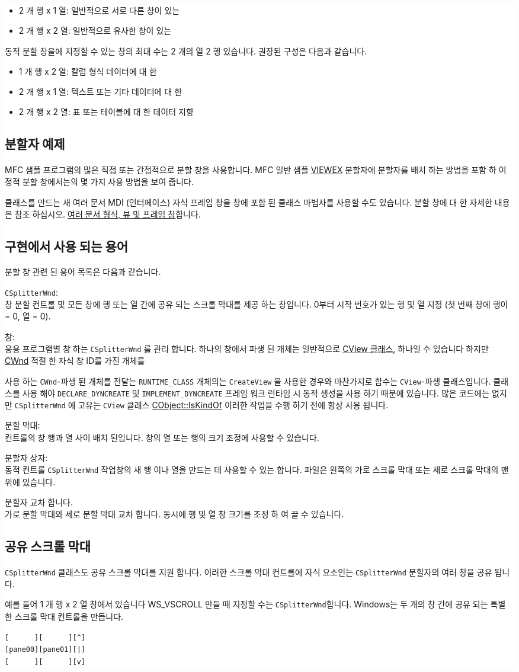 -   2 개 행 x 1 열: 일반적으로 서로 다른 창이 있는  
  
-   2 개 행 x 2 열: 일반적으로 유사한 창이 있는  
  
 동적 분할 창을에 지정할 수 있는 창의 최대 수는 2 개의 열 2 행 있습니다. 권장된 구성은 다음과 같습니다.  
  
-   1 개 행 x 2 열: 칼럼 형식 데이터에 대 한  
  
-   2 개 행 x 1 열: 텍스트 또는 기타 데이터에 대 한  
  
-   2 개 행 x 2 열: 표 또는 테이블에 대 한 데이터 지향  
  
## <a name="splitter-examples"></a>분할자 예제  
 MFC 샘플 프로그램의 많은 직접 또는 간접적으로 분할 창을 사용합니다. MFC 일반 샘플 [VIEWEX](../visual-cpp-samples.md) 분할자에 분할자를 배치 하는 방법을 포함 하 여 정적 분할 창에서는의 몇 가지 사용 방법을 보여 줍니다.  
  
 클래스를 만드는 새 여러 문서 MDI (인터페이스) 자식 프레임 창을 창에 포함 된 클래스 마법사를 사용할 수도 있습니다. 분할 창에 대 한 자세한 내용은 참조 하십시오. [여러 문서 형식, 뷰 및 프레임 창](../mfc/multiple-document-types-views-and-frame-windows.md)합니다.  
  
## <a name="terminology-used-by-implementation"></a>구현에서 사용 되는 용어  
 분할 창 관련 된 용어 목록은 다음과 같습니다.  
  
 `CSplitterWnd`:  
 창 분할 컨트롤 및 모든 창에 행 또는 열 간에 공유 되는 스크롤 막대를 제공 하는 창입니다. 0부터 시작 번호가 있는 행 및 열 지정 (첫 번째 창에 행이 = 0, 열 = 0).  
  
 창:  
 응용 프로그램별 창 하는 `CSplitterWnd` 를 관리 합니다. 하나의 창에서 파생 된 개체는 일반적으로 [CView 클래스](../mfc/reference/cview-class.md), 하나일 수 있습니다 하지만 [CWnd](../mfc/reference/cwnd-class.md) 적절 한 자식 창 ID를 가진 개체를  
  
 사용 하는 `CWnd`-파생 된 개체를 전달는 `RUNTIME_CLASS` 개체의는 `CreateView` 을 사용한 경우와 마찬가지로 함수는 `CView`-파생 클래스입니다. 클래스를 사용 해야 `DECLARE_DYNCREATE` 및 `IMPLEMENT_DYNCREATE` 프레임 워크 런타임 시 동적 생성을 사용 하기 때문에 있습니다. 많은 코드에는 없지만 `CSplitterWnd` 에 고유는 `CView` 클래스 [CObject::IsKindOf](../mfc/reference/cobject-class.md#iskindof) 이러한 작업을 수행 하기 전에 항상 사용 됩니다.  
  
 분할 막대:  
 컨트롤의 창 행과 열 사이 배치 된입니다. 창의 열 또는 행의 크기 조정에 사용할 수 있습니다.  
  
 분할자 상자:  
 동적 컨트롤 `CSplitterWnd` 작업창의 새 행 이나 열을 만드는 데 사용할 수 있는 합니다. 파일은 왼쪽의 가로 스크롤 막대 또는 세로 스크롤 막대의 맨 위에 있습니다.  
  
 분할자 교차 합니다.  
 가로 분할 막대와 세로 분할 막대 교차 합니다. 동시에 행 및 열 창 크기를 조정 하 여 끌 수 있습니다.  
  
## <a name="shared-scroll-bars"></a>공유 스크롤 막대  
 `CSplitterWnd` 클래스도 공유 스크롤 막대를 지원 합니다. 이러한 스크롤 막대 컨트롤에 자식 요소인는 `CSplitterWnd` 분할자의 여러 창을 공유 됩니다.  
  
 예를 들어 1 개 행 x 2 열 창에서 있습니다 WS_VSCROLL 만들 때 지정할 수는 `CSplitterWnd`합니다. Windows는 두 개의 창 간에 공유 되는 특별 한 스크롤 막대 컨트롤을 만듭니다.  
  
```  
[      ][      ][^]  
[pane00][pane01][|]  
[      ][      ][v]  
```  
  